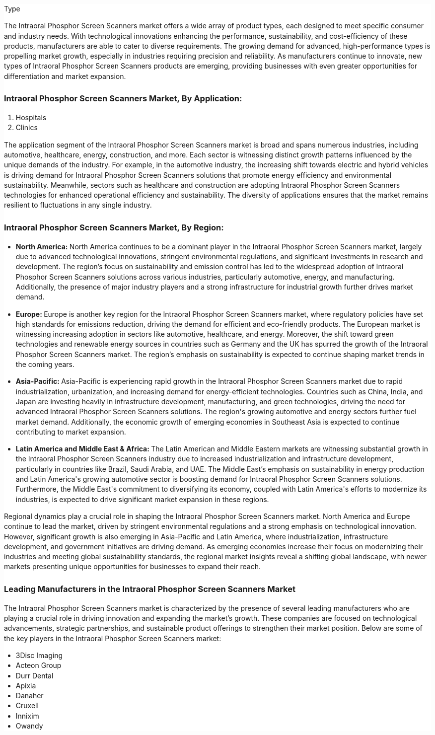 Type</li></ol><p>The Intraoral Phosphor Screen Scanners market offers a wide array of product types, each designed to meet specific consumer and industry needs. With technological innovations enhancing the performance, sustainability, and cost-efficiency of these products, manufacturers are able to cater to diverse requirements. The growing demand for advanced, high-performance types is propelling market growth, especially in industries requiring precision and reliability. As manufacturers continue to innovate, new types of Intraoral Phosphor Screen Scanners products are emerging, providing businesses with even greater opportunities for differentiation and market expansion.</p><h3>Intraoral Phosphor Screen Scanners Market,&nbsp;By Application:</h3><ol><li>Hospitals<li> Clinics</li></ol><p>The application segment of the Intraoral Phosphor Screen Scanners market is broad and spans numerous industries, including automotive, healthcare, energy, construction, and more. Each sector is witnessing distinct growth patterns influenced by the unique demands of the industry. For example, in the automotive industry, the increasing shift towards electric and hybrid vehicles is driving demand for Intraoral Phosphor Screen Scanners solutions that promote energy efficiency and environmental sustainability. Meanwhile, sectors such as healthcare and construction are adopting Intraoral Phosphor Screen Scanners technologies for enhanced operational efficiency and sustainability. The diversity of applications ensures that the market remains resilient to fluctuations in any single industry.</p><h3>Intraoral Phosphor Screen Scanners Market, By Region:</h3><ul><li><p><strong>North America:&nbsp;</strong>North America continues to be a dominant player in the Intraoral Phosphor Screen Scanners market, largely due to advanced technological innovations, stringent environmental regulations, and significant investments in research and development. The region&rsquo;s focus on sustainability and emission control has led to the widespread adoption of Intraoral Phosphor Screen Scanners solutions across various industries, particularly automotive, energy, and manufacturing. Additionally, the presence of major industry players and a strong infrastructure for industrial growth further drives market demand.</p></li><li><p><strong><strong>Europe:&nbsp;</strong></strong>Europe is another key region for the Intraoral Phosphor Screen Scanners market, where regulatory policies have set high standards for emissions reduction, driving the demand for efficient and eco-friendly products. The European market is witnessing increasing adoption in sectors like automotive, healthcare, and energy. Moreover, the shift toward green technologies and renewable energy sources in countries such as Germany and the UK has spurred the growth of the Intraoral Phosphor Screen Scanners market. The region&rsquo;s emphasis on sustainability is expected to continue shaping market trends in the coming years.</p></li><li><p><strong><strong>Asia-Pacific:&nbsp;</strong></strong>Asia-Pacific is experiencing rapid growth in the Intraoral Phosphor Screen Scanners market due to rapid industrialization, urbanization, and increasing demand for energy-efficient technologies. Countries such as China, India, and Japan are investing heavily in infrastructure development, manufacturing, and green technologies, driving the need for advanced Intraoral Phosphor Screen Scanners solutions. The region's growing automotive and energy sectors further fuel market demand. Additionally, the economic growth of emerging economies in Southeast Asia is expected to continue contributing to market expansion.</p></li><li><p><strong><strong>Latin America and Middle East &amp; Africa:&nbsp;</strong></strong>The Latin American and Middle Eastern markets are witnessing substantial growth in the Intraoral Phosphor Screen Scanners industry due to increased industrialization and infrastructure development, particularly in countries like Brazil, Saudi Arabia, and UAE. The Middle East&rsquo;s emphasis on sustainability in energy production and Latin America's growing automotive sector is boosting demand for Intraoral Phosphor Screen Scanners solutions. Furthermore, the Middle East's commitment to diversifying its economy, coupled with Latin America's efforts to modernize its industries, is expected to drive significant market expansion in these regions.</p></li></ul><p>Regional dynamics play a crucial role in shaping the Intraoral Phosphor Screen Scanners market. North America and Europe continue to lead the market, driven by stringent environmental regulations and a strong emphasis on technological innovation. However, significant growth is also emerging in Asia-Pacific and Latin America, where industrialization, infrastructure development, and government initiatives are driving demand. As emerging economies increase their focus on modernizing their industries and meeting global sustainability standards, the regional market insights reveal a shifting global landscape, with newer markets presenting unique opportunities for businesses to expand their reach.</p><h3><strong>Leading Manufacturers in the Intraoral Phosphor Screen Scanners Market</strong></h3><p>The Intraoral Phosphor Screen Scanners market is characterized by the presence of several leading manufacturers who are playing a crucial role in driving innovation and expanding the market&rsquo;s growth. These companies are focused on technological advancements, strategic partnerships, and sustainable product offerings to strengthen their market position. Below are some of the key players in the Intraoral Phosphor Screen Scanners market:</p></div><div class="article-main__content" data-test-id="publishing-text-block"><ul><li><span class="">3Disc Imaging<li>Acteon Group<li>Durr Dental<li>Apixia<li>Danaher<li>Cruxell<li>Innixim<li>Owandy